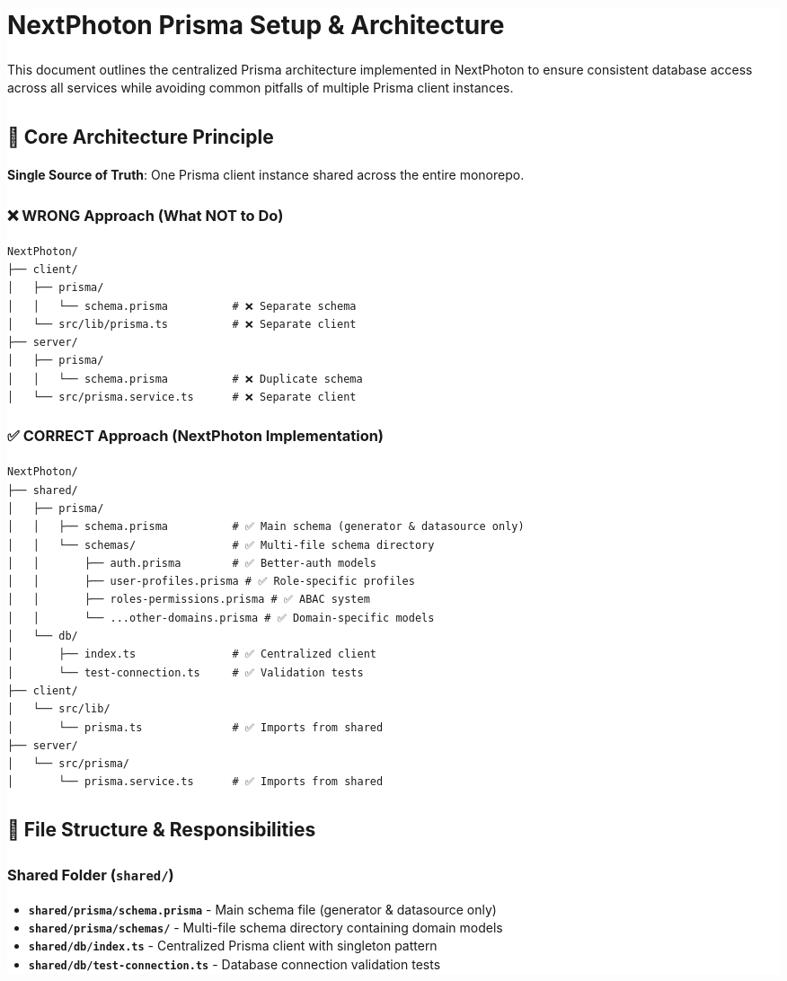 # NextPhoton Prisma Setup & Architecture

This document outlines the centralized Prisma architecture implemented in NextPhoton to ensure consistent database access across all services while avoiding common pitfalls of multiple Prisma client instances.

## 🎯 Core Architecture Principle

**Single Source of Truth**: One Prisma client instance shared across the entire monorepo.

### ❌ **WRONG Approach (What NOT to Do)**
```
NextPhoton/
├── client/
│   ├── prisma/
│   │   └── schema.prisma          # ❌ Separate schema
│   └── src/lib/prisma.ts          # ❌ Separate client
├── server/
│   ├── prisma/
│   │   └── schema.prisma          # ❌ Duplicate schema
│   └── src/prisma.service.ts      # ❌ Separate client
```

### ✅ **CORRECT Approach (NextPhoton Implementation)**
```
NextPhoton/
├── shared/
│   ├── prisma/
│   │   ├── schema.prisma          # ✅ Main schema (generator & datasource only)
│   │   └── schemas/               # ✅ Multi-file schema directory
│   │       ├── auth.prisma        # ✅ Better-auth models
│   │       ├── user-profiles.prisma # ✅ Role-specific profiles
│   │       ├── roles-permissions.prisma # ✅ ABAC system
│   │       └── ...other-domains.prisma # ✅ Domain-specific models
│   └── db/
│       ├── index.ts               # ✅ Centralized client
│       └── test-connection.ts     # ✅ Validation tests
├── client/
│   └── src/lib/
│       └── prisma.ts              # ✅ Imports from shared
├── server/
│   └── src/prisma/
│       └── prisma.service.ts      # ✅ Imports from shared
```

## 📁 File Structure & Responsibilities

### **Shared Folder (`shared/`)**
- **`shared/prisma/schema.prisma`** - Main schema file (generator & datasource only)
- **`shared/prisma/schemas/`** - Multi-file schema directory containing domain models
- **`shared/db/index.ts`** - Centralized Prisma client with singleton pattern
- **`shared/db/test-connection.ts`** - Database connection validation tests
